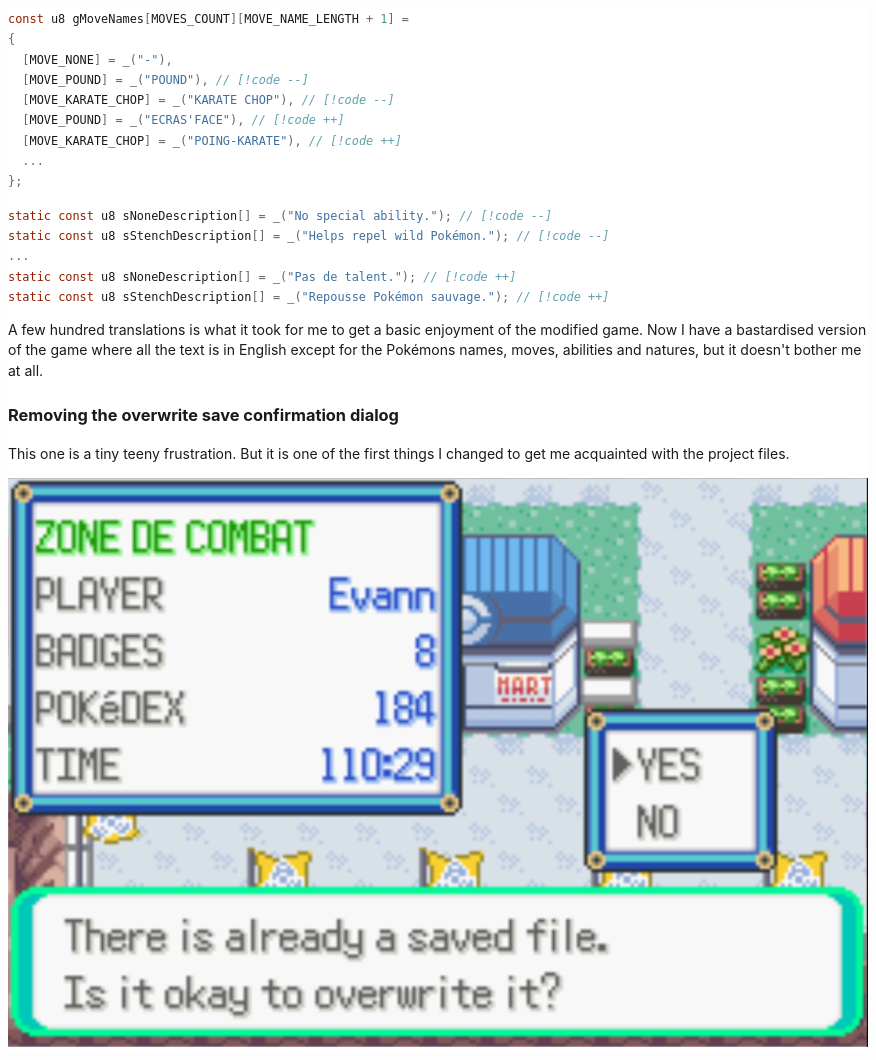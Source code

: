 ```c title=src/data/text/move_names.h
const u8 gMoveNames[MOVES_COUNT][MOVE_NAME_LENGTH + 1] =
{
  [MOVE_NONE] = _("-"),
  [MOVE_POUND] = _("POUND"), // [!code --]
  [MOVE_KARATE_CHOP] = _("KARATE CHOP"), // [!code --]
  [MOVE_POUND] = _("ECRAS'FACE"), // [!code ++]
  [MOVE_KARATE_CHOP] = _("POING-KARATE"), // [!code ++]
  ...
};
```

```c title=src/data/text/abilities.h
static const u8 sNoneDescription[] = _("No special ability."); // [!code --]
static const u8 sStenchDescription[] = _("Helps repel wild Pokémon."); // [!code --]
...
static const u8 sNoneDescription[] = _("Pas de talent."); // [!code ++]
static const u8 sStenchDescription[] = _("Repousse Pokémon sauvage."); // [!code ++]
```

A few hundred translations is what it took for me to get a basic enjoyment of the modified game. Now I have a bastardised version of the game where all the text is in English except for the Pokémons names, moves, abilities and natures, but it doesn't bother me at all.

### Removing the overwrite save confirmation dialog

This one is a tiny teeny frustration. But it is one of the first things I changed to get me acquainted with the project files. 

![Overwrite save confirmation dialog](./save-overwrite-confirmation.png)
